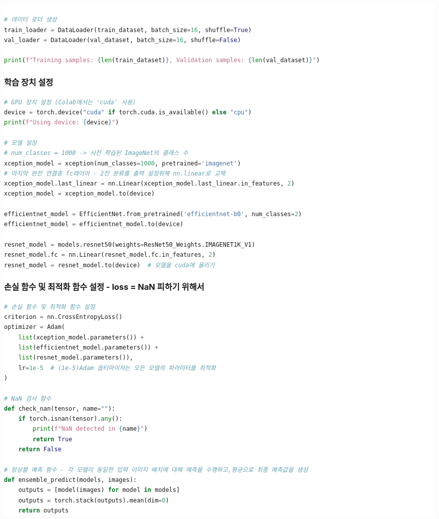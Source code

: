 ```python

# 데이터 로더 생성
train_loader = DataLoader(train_dataset, batch_size=16, shuffle=True)
val_loader = DataLoader(val_dataset, batch_size=16, shuffle=False)

print(f"Training samples: {len(train_dataset)}, Validation samples: {len(val_dataset)}")
```

### 학습 장치 설정

```python
# GPU 장치 설정 (Colab에서는 'cuda' 사용)
device = torch.device("cuda" if torch.cuda.is_available() else "cpu")
print(f"Using device: {device}")

# 모델 설정
# num_classes = 1000 -> 사전 학습된 ImageNet의 클래스 수
xception_model = xception(num_classes=1000, pretrained='imagenet')
# 마지막 완전 연결층 fc레이어 - 2진 분류를 출력 설정위해 nn.linear로 교체
xception_model.last_linear = nn.Linear(xception_model.last_linear.in_features, 2)
xception_model = xception_model.to(device)

efficientnet_model = EfficientNet.from_pretrained('efficientnet-b0', num_classes=2)
efficientnet_model = efficientnet_model.to(device)

resnet_model = models.resnet50(weights=ResNet50_Weights.IMAGENET1K_V1)
resnet_model.fc = nn.Linear(resnet_model.fc.in_features, 2)
resnet_model = resnet_model.to(device)  # 모델을 cuda에 올리기
```

### 손실 함수 및 최적화 함수 설정 - loss = NaN  피하기 위해서

```python
# 손실 함수 및 최적화 함수 설정
criterion = nn.CrossEntropyLoss()
optimizer = Adam(
    list(xception_model.parameters()) +
    list(efficientnet_model.parameters()) +
    list(resnet_model.parameters()),
    lr=1e-5  # (1e-5)Adam 옵티마이저는 모든 모델의 파라미터를 최적화
)

# NaN 검사 함수
def check_nan(tensor, name=""):
    if torch.isnan(tensor).any():
        print(f"NaN detected in {name}")
        return True
    return False

# 앙상블 예측 함수 - 각 모델이 동일한 입력 이미지 배치에 대해 예측을 수행하고,평균으로 최종 예측값을 생성
def ensemble_predict(models, images):
    outputs = [model(images) for model in models]
    outputs = torch.stack(outputs).mean(dim=0)
    return outputs
```
